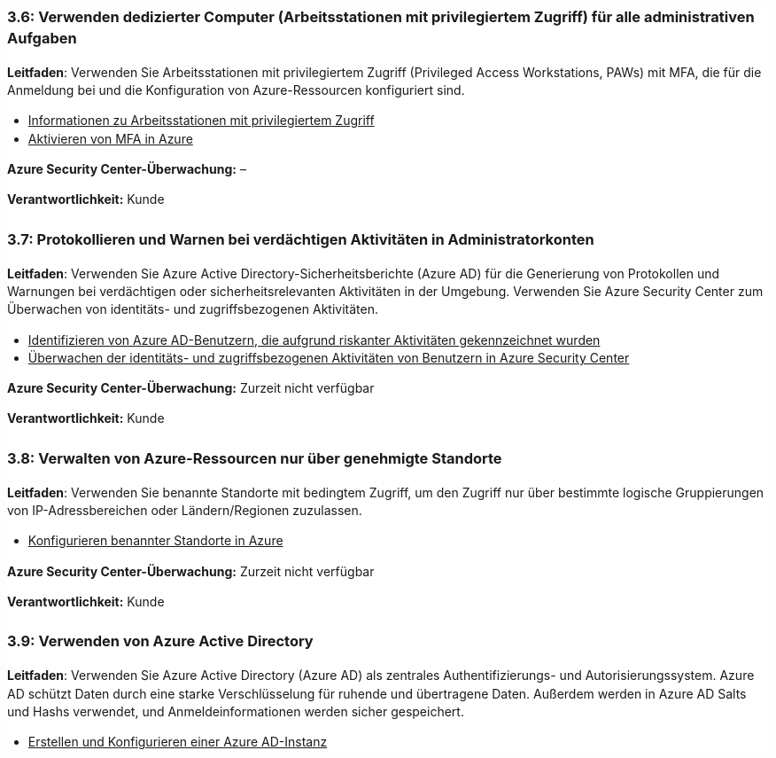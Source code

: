 ### <a name="36-use-dedicated-machines-privileged-access-workstations-for-all-administrative-tasks"></a>3.6: Verwenden dedizierter Computer (Arbeitsstationen mit privilegiertem Zugriff) für alle administrativen Aufgaben
**Leitfaden**: Verwenden Sie Arbeitsstationen mit privilegiertem Zugriff (Privileged Access Workstations, PAWs) mit MFA, die für die Anmeldung bei und die Konfiguration von Azure-Ressourcen konfiguriert sind.

- [Informationen zu Arbeitsstationen mit privilegiertem Zugriff](/windows-server/identity/securing-privileged-access/privileged-access-workstations)  
- [Aktivieren von MFA in Azure](../active-directory/authentication/howto-mfa-getstarted.md)  

**Azure Security Center-Überwachung:** –

**Verantwortlichkeit:** Kunde

### <a name="37-log-and-alert-on-suspicious-activity-from-administrative-accounts"></a>3.7: Protokollieren und Warnen bei verdächtigen Aktivitäten in Administratorkonten
**Leitfaden**: Verwenden Sie Azure Active Directory-Sicherheitsberichte (Azure AD) für die Generierung von Protokollen und Warnungen bei verdächtigen oder sicherheitsrelevanten Aktivitäten in der Umgebung. Verwenden Sie Azure Security Center zum Überwachen von identitäts- und zugriffsbezogenen Aktivitäten.

- [Identifizieren von Azure AD-Benutzern, die aufgrund riskanter Aktivitäten gekennzeichnet wurden](../active-directory/identity-protection/overview-identity-protection.md)  
- [Überwachen der identitäts- und zugriffsbezogenen Aktivitäten von Benutzern in Azure Security Center](../security-center/security-center-identity-access.md)  

**Azure Security Center-Überwachung:** Zurzeit nicht verfügbar

**Verantwortlichkeit:** Kunde

### <a name="38-manage-azure-resources-from-only-approved-locations"></a>3.8: Verwalten von Azure-Ressourcen nur über genehmigte Standorte
**Leitfaden**: Verwenden Sie benannte Standorte mit bedingtem Zugriff, um den Zugriff nur über bestimmte logische Gruppierungen von IP-Adressbereichen oder Ländern/Regionen zuzulassen.

- [Konfigurieren benannter Standorte in Azure](../active-directory/reports-monitoring/quickstart-configure-named-locations.md)  

**Azure Security Center-Überwachung:** Zurzeit nicht verfügbar

**Verantwortlichkeit:** Kunde

### <a name="39-use-azure-active-directory"></a>3.9: Verwenden von Azure Active Directory
**Leitfaden**: Verwenden Sie Azure Active Directory (Azure AD) als zentrales Authentifizierungs- und Autorisierungssystem. Azure AD schützt Daten durch eine starke Verschlüsselung für ruhende und übertragene Daten. Außerdem werden in Azure AD Salts und Hashs verwendet, und Anmeldeinformationen werden sicher gespeichert.

- [Erstellen und Konfigurieren einer Azure AD-Instanz](../active-directory/fundamentals/active-directory-access-create-new-tenant.md)  
